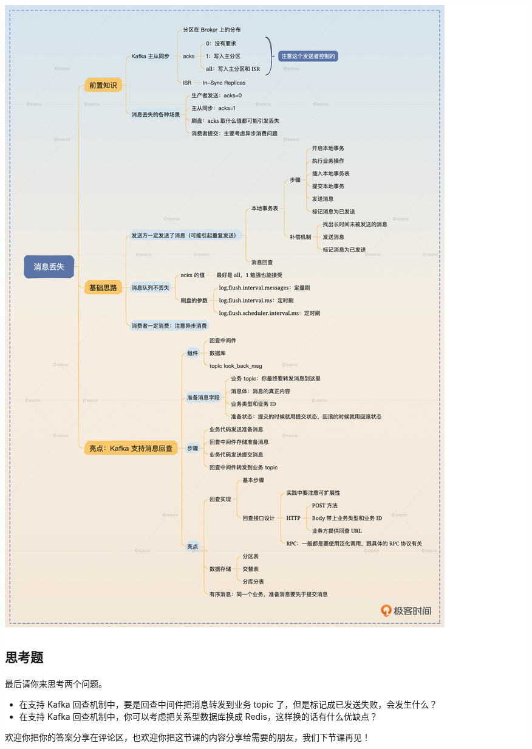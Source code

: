 ![](images/687062/a3b33a0dc84166b8ebaa35fea709920d.jpg)

## 思考题

最后请你来思考两个问题。

- 在支持 Kafka 回查机制中，要是回查中间件把消息转发到业务 topic 了，但是标记成已发送失败，会发生什么？
- 在支持 Kafka 回查机制中，你可以考虑把关系型数据库换成 Redis，这样换的话有什么优缺点？

欢迎你把你的答案分享在评论区，也欢迎你把这节课的内容分享给需要的朋友，我们下节课再见！
